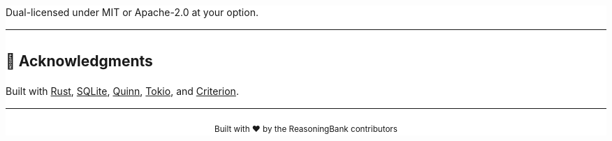 Dual-licensed under MIT or Apache-2.0 at your option.

---

## 🙏 Acknowledgments

Built with [Rust](https://www.rust-lang.org/), [SQLite](https://www.sqlite.org/), [Quinn](https://github.com/quinn-rs/quinn), [Tokio](https://tokio.rs/), and [Criterion](https://github.com/bheisler/criterion.rs).

---

<p align="center">
  <sub>Built with ❤️ by the ReasoningBank contributors</sub>
</p>
